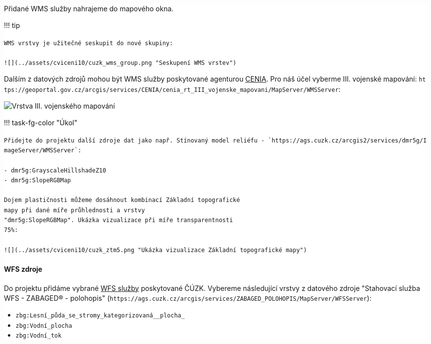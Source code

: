 Přidané WMS služby nahrajeme do mapového okna. 

!!! tip

    WMS vrstvy je užitečné seskupit do nové skupiny:
    
    ![](../assets/cviceni10/cuzk_wms_group.png "Seskupení WMS vrstev")

Dalším z datových zdrojů mohou být WMS služby poskytované agenturou
[CENIA](https://geoportal.gov.cz/arcgis/rest/services/CENIA). Pro náš
účel vyberme III. vojenské mapování: `https://geoportal.gov.cz/arcgis/services/CENIA/cenia_rt_III_vojenske_mapovani/MapServer/WMSServer`:

![](../assets/cviceni10/wms_cenia.png "Vrstva III. vojenského mapování")

!!! task-fg-color "Úkol"

    Přidejte do projektu další zdroje dat jako např. Stínovaný model reliéfu - `https://ags.cuzk.cz/arcgis2/services/dmr5g/ImageServer/WMSServer`:
    
    - dmr5g:GrayscaleHillshadeZ10
    - dmr5g:SlopeRGBMap
   
    Dojem plastičnosti můžeme dosáhnout kombinací Základní topografické
    mapy při dané míře průhlednosti a vrstvy
    "dmr5g:SlopeRGBMap". Ukázka vizualizace při míře transparentnosti
    75%:
   
    ![](../assets/cviceni10/cuzk_ztm5.png "Ukázka vizualizace Základní topografické mapy")

#### WFS zdroje

Do projektu přidáme vybrané [WFS
služby](https://geoportal.cuzk.cz/(S(ktfz4kwhtke20faayarg2abz))/Default.aspx?mode=TextMeta&side=wfs&text=wfs&head_tab=sekce-03-gp&menu=333)
poskytované ČÚZK. Vybereme následující vrstvy z datového zdroje
"Stahovací služba WFS - ZABAGED® - polohopis"
(`https://ags.cuzk.cz/arcgis/services/ZABAGED_POLOHOPIS/MapServer/WFSServer`):

- `zbg:Lesní_půda_se_stromy_kategorizovaná__plocha_`
- `zbg:Vodní_plocha`
- `zbg:Vodní_tok`
